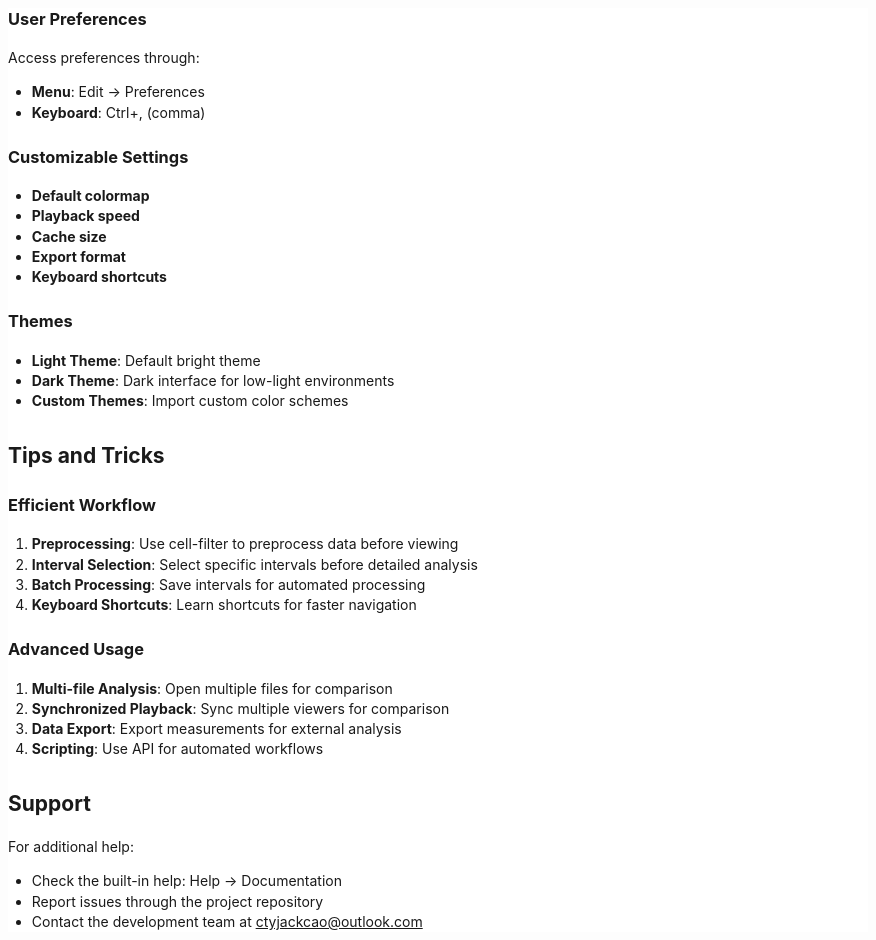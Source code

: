 ### User Preferences

Access preferences through:

- **Menu**: Edit → Preferences
- **Keyboard**: Ctrl+, (comma)

### Customizable Settings

- **Default colormap**
- **Playback speed**
- **Cache size**
- **Export format**
- **Keyboard shortcuts**

### Themes

- **Light Theme**: Default bright theme
- **Dark Theme**: Dark interface for low-light environments
- **Custom Themes**: Import custom color schemes

## Tips and Tricks

### Efficient Workflow

1. **Preprocessing**: Use cell-filter to preprocess data before viewing
2. **Interval Selection**: Select specific intervals before detailed analysis
3. **Batch Processing**: Save intervals for automated processing
4. **Keyboard Shortcuts**: Learn shortcuts for faster navigation

### Advanced Usage

1. **Multi-file Analysis**: Open multiple files for comparison
2. **Synchronized Playback**: Sync multiple viewers for comparison
3. **Data Export**: Export measurements for external analysis
4. **Scripting**: Use API for automated workflows

## Support

For additional help:

- Check the built-in help: Help → Documentation
- Report issues through the project repository
- Contact the development team at ctyjackcao@outlook.com
